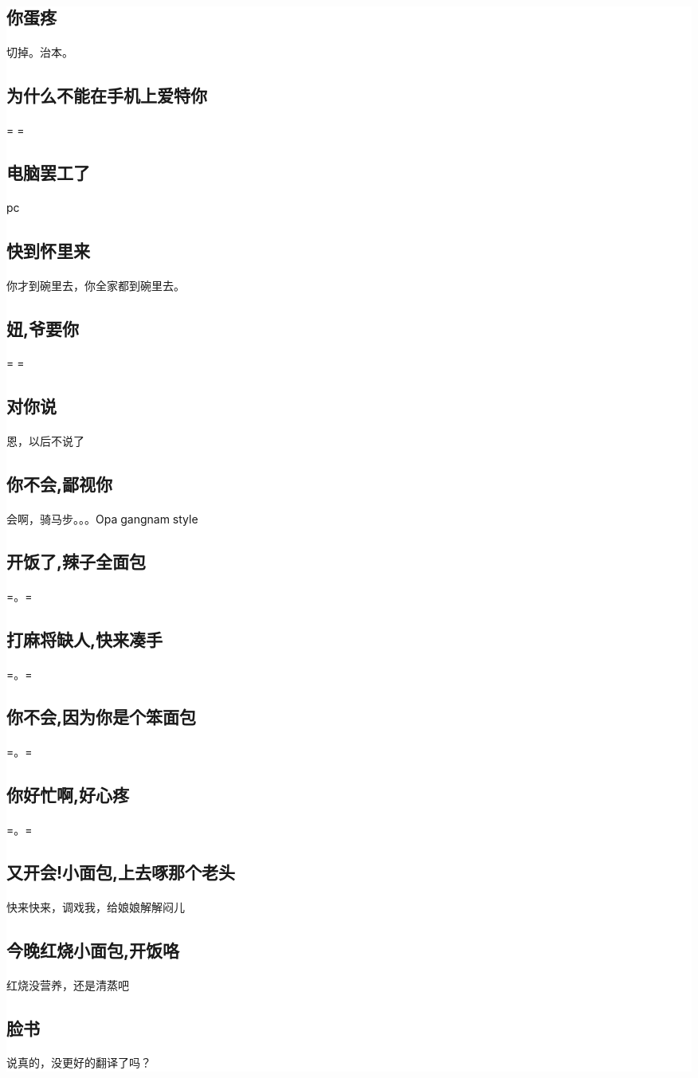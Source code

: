 ## 你蛋疼
切掉。治本。

## 为什么不能在手机上爱特你
= =

## 电脑罢工了
pc

## 快到怀里来
你才到碗里去，你全家都到碗里去。

## 妞,爷要你
= =

## 对你说
恩，以后不说了

## 你不会,鄙视你
会啊，骑马步。。。Opa gangnam style

## 开饭了,辣子全面包
=。=

## 打麻将缺人,快来凑手
=。=

## 你不会,因为你是个笨面包
=。=

## 你好忙啊,好心疼
=。=

## 又开会!小面包,上去啄那个老头
快来快来，调戏我，给娘娘解解闷儿

## 今晚红烧小面包,开饭咯
红烧没营养，还是清蒸吧

## 脸书
说真的，没更好的翻译了吗？
